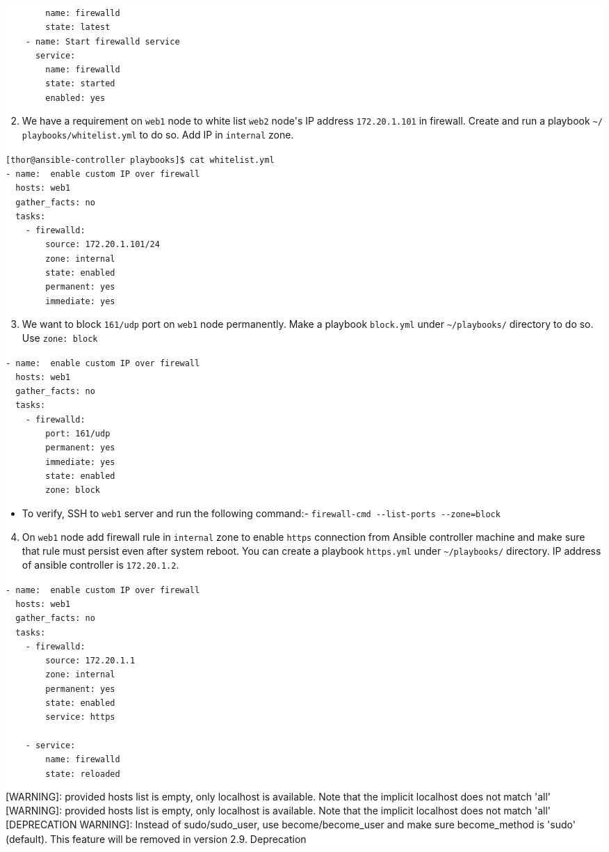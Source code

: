 ```
        name: firewalld
        state: latest
    - name: Start firewalld service
      service:
        name: firewalld
        state: started
        enabled: yes
```


2. We have a requirement on `web1` node to white list `web2` node's IP address `172.20.1.101` in firewall. Create and run a playbook `~/playbooks/whitelist.yml` to do so. Add IP in `internal` zone.
```
[thor@ansible-controller playbooks]$ cat whitelist.yml 
- name:  enable custom IP over firewall
  hosts: web1
  gather_facts: no
  tasks:
    - firewalld:
        source: 172.20.1.101/24
        zone: internal
        state: enabled
        permanent: yes
        immediate: yes
```


3. We want to block `161/udp` port on `web1` node permanently. Make a playbook `block.yml` under `~/playbooks/` directory to do so. Use `zone: block`
```
- name:  enable custom IP over firewall
  hosts: web1
  gather_facts: no
  tasks:
    - firewalld:
        port: 161/udp
        permanent: yes
        immediate: yes
        state: enabled
        zone: block
```
- To verify, SSH to `web1` server and run the following command:-
``firewall-cmd --list-ports --zone=block``

4. On `web1` node add firewall rule in `internal` zone to enable `https` connection from Ansible controller machine and make sure that rule must persist even after system reboot. You can create a playbook `https.yml` under `~/playbooks/` directory. IP address of ansible controller is `172.20.1.2`.
```
- name:  enable custom IP over firewall
  hosts: web1
  gather_facts: no
  tasks:
    - firewalld:
        source: 172.20.1.1
        zone: internal
        permanent: yes
        state: enabled
        service: https

    - service:
        name: firewalld
        state: reloaded
```


 [WARNING]: provided hosts list is empty, only localhost is available. Note that the implicit localhost does not match 'all'
 [WARNING]: provided hosts list is empty, only localhost is available. Note that the implicit localhost does not match 'all'
[DEPRECATION WARNING]: Instead of sudo/sudo_user, use become/become_user and make sure become_method is 'sudo' (default). This feature will be removed in version 2.9. Deprecation 